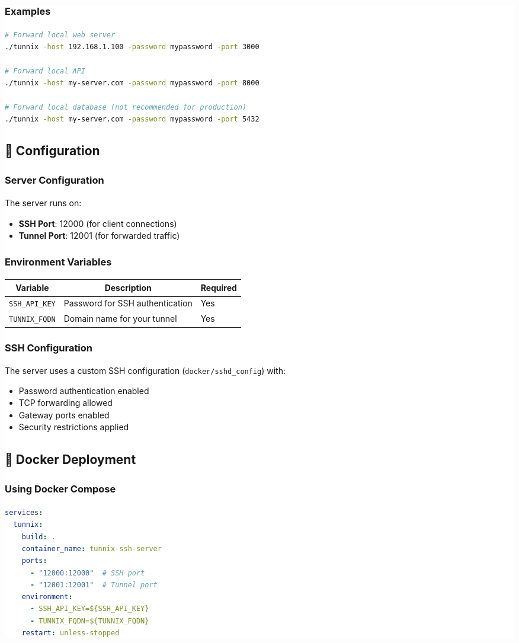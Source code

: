 ### Examples

```bash
# Forward local web server
./tunnix -host 192.168.1.100 -password mypassword -port 3000

# Forward local API
./tunnix -host my-server.com -password mypassword -port 8000

# Forward local database (not recommended for production)
./tunnix -host my-server.com -password mypassword -port 5432
```

## 🔧 Configuration

### Server Configuration

The server runs on:
- **SSH Port**: 12000 (for client connections)
- **Tunnel Port**: 12001 (for forwarded traffic)

### Environment Variables

| Variable | Description | Required |
|----------|-------------|----------|
| `SSH_API_KEY` | Password for SSH authentication | Yes |
| `TUNNIX_FQDN` | Domain name for your tunnel | Yes |

### SSH Configuration

The server uses a custom SSH configuration (`docker/sshd_config`) with:
- Password authentication enabled
- TCP forwarding allowed
- Gateway ports enabled
- Security restrictions applied

## 🐳 Docker Deployment

### Using Docker Compose

```yaml
services:
  tunnix:
    build: .
    container_name: tunnix-ssh-server
    ports:
      - "12000:12000"  # SSH port
      - "12001:12001"  # Tunnel port
    environment:
      - SSH_API_KEY=${SSH_API_KEY}
      - TUNNIX_FQDN=${TUNNIX_FQDN}
    restart: unless-stopped
```

